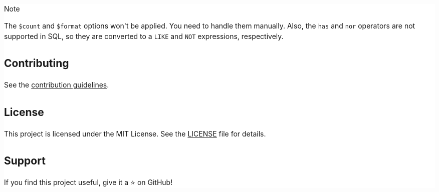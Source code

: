 > [!NOTE]
> The `$count` and `$format` options won't be applied. You need to handle them
> manually. Also, the `has` and `nor` operators are not supported in SQL,
> so they are converted to a `LIKE` and `NOT` expressions, respectively.

## Contributing

See the [contribution guidelines](CONTRIBUTING.md).

## License

This project is licensed under the MIT License. See the [LICENSE](LICENSE)
file for details.

## Support

If you find this project useful, give it a ⭐ on GitHub!
